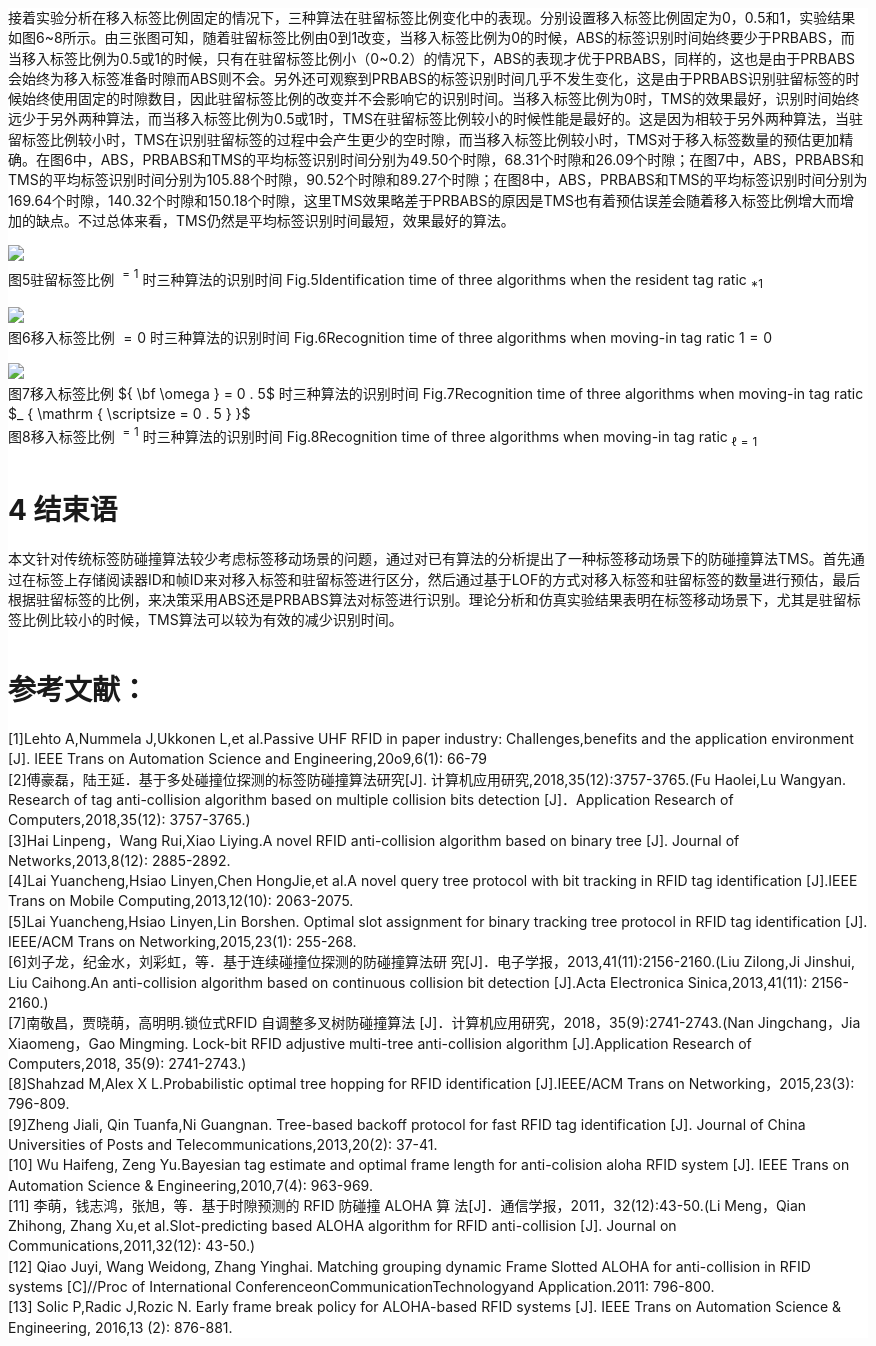 接着实验分析在移入标签比例固定的情况下，三种算法在驻留标签比例变化中的表现。分别设置移入标签比例固定为0，0.5和1，实验结果如图6\~8所示。由三张图可知，随着驻留标签比例由0到1改变，当移入标签比例为0的时候，ABS的标签识别时间始终要少于PRBABS，而当移入标签比例为0.5或1的时候，只有在驻留标签比例小（0\~0.2）的情况下，ABS的表现才优于PRBABS，同样的，这也是由于PRBABS会始终为移入标签准备时隙而ABS则不会。另外还可观察到PRBABS的标签识别时间几乎不发生变化，这是由于PRBABS识别驻留标签的时候始终使用固定的时隙数目，因此驻留标签比例的改变并不会影响它的识别时间。当移入标签比例为0时，TMS的效果最好，识别时间始终远少于另外两种算法，而当移入标签比例为0.5或1时，TMS在驻留标签比例较小的时候性能是最好的。这是因为相较于另外两种算法，当驻留标签比例较小时，TMS在识别驻留标签的过程中会产生更少的空时隙，而当移入标签比例较小时，TMS对于移入标签数量的预估更加精确。在图6中，ABS，PRBABS和TMS的平均标签识别时间分别为49.50个时隙，68.31个时隙和26.09个时隙；在图7中，ABS，PRBABS和TMS的平均标签识别时间分别为105.88个时隙，90.52个时隙和89.27个时隙；在图8中，ABS，PRBABS和TMS的平均标签识别时间分别为169.64个时隙，140.32个时隙和150.18个时隙，这里TMS效果略差于PRBABS的原因是TMS也有着预估误差会随着移入标签比例增大而增加的缺点。不过总体来看，TMS仍然是平均标签识别时间最短，效果最好的算法。

![](images/1d2dcab44aa5717a7df59775de877bfc7ed8daf149b7a1078238d9a4061b4c23.jpg)  
图5驻留标签比例 $^ { = 1 }$ 时三种算法的识别时间 Fig.5Identification time of three algorithms when the resident tag ratic $_ { \mathrm { * 1 } }$

![](images/f014fe1eead72843db58a333eb906160f8d35bbe7d57d6722a2015498d2f2154.jpg)  
图6移入标签比例 $= 0$ 时三种算法的识别时间 Fig.6Recognition time of three algorithms when moving-in tag ratic $\scriptstyle 1 = 0$

![](images/50df51ff3dd8ea46b23c6351fed40563270de84a1e1285907ff0e9c6d5f950c1.jpg)  
图7移入标签比例 ${ \bf \omega } = 0 . 5$ 时三种算法的识别时间 Fig.7Recognition time of three algorithms when moving-in tag ratic $_ { \mathrm { \scriptsize = 0 . 5 } }$   
图8移入标签比例 $^ { = 1 }$ 时三种算法的识别时间 Fig.8Recognition time of three algorithms when moving-in tag ratic $_ { \mathrm { { \ell = 1 } } }$

# 4 结束语

本文针对传统标签防碰撞算法较少考虑标签移动场景的问题，通过对已有算法的分析提出了一种标签移动场景下的防碰撞算法TMS。首先通过在标签上存储阅读器ID和帧ID来对移入标签和驻留标签进行区分，然后通过基于LOF的方式对移入标签和驻留标签的数量进行预估，最后根据驻留标签的比例，来决策采用ABS还是PRBABS算法对标签进行识别。理论分析和仿真实验结果表明在标签移动场景下，尤其是驻留标签比例比较小的时候，TMS算法可以较为有效的减少识别时间。

# 参考文献：

[1]Lehto A,Nummela J,Ukkonen L,et al.Passive UHF RFID in paper industry: Challenges,benefits and the application environment [J]. IEEE Trans on Automation Science and Engineering,20o9,6(1): 66-79   
[2]傅豪磊，陆王延．基于多处碰撞位探测的标签防碰撞算法研究[J]. 计算机应用研究,2018,35(12):3757-3765.(Fu Haolei,Lu Wangyan. Research of tag anti-collision algorithm based on multiple collision bits detection [J]．Application Research of Computers,2018,35(12): 3757-3765.)   
[3]Hai Linpeng，Wang Rui,Xiao Liying.A novel RFID anti-collision algorithm based on binary tree [J]. Journal of Networks,2013,8(12): 2885-2892.   
[4]Lai Yuancheng,Hsiao Linyen,Chen HongJie,et al.A novel query tree protocol with bit tracking in RFID tag identification [J].IEEE Trans on Mobile Computing,2013,12(10): 2063-2075.   
[5]Lai Yuancheng,Hsiao Linyen,Lin Borshen. Optimal slot assignment for binary tracking tree protocol in RFID tag identification [J]. IEEE/ACM Trans on Networking,2015,23(1): 255-268.   
[6]刘子龙，纪金水，刘彩虹，等．基于连续碰撞位探测的防碰撞算法研 究[J]．电子学报，2013,41(11):2156-2160.(Liu Zilong,Ji Jinshui, Liu Caihong.An anti-collision algorithm based on continuous collision bit detection [J].Acta Electronica Sinica,2013,41(11): 2156-2160.)   
[7]南敬昌，贾晓萌，高明明.锁位式RFID 自调整多叉树防碰撞算法 [J]．计算机应用研究，2018，35(9):2741-2743.(Nan Jingchang，Jia Xiaomeng，Gao Mingming. Lock-bit RFID adjustive multi-tree anti-collision algorithm [J].Application Research of Computers,2018, 35(9): 2741-2743.)   
[8]Shahzad M,Alex X L.Probabilistic optimal tree hopping for RFID identification [J].IEEE/ACM Trans on Networking，2015,23(3): 796-809.   
[9]Zheng Jiali, Qin Tuanfa,Ni Guangnan. Tree-based backoff protocol for fast RFID tag identification [J]. Journal of China Universities of Posts and Telecommunications,2013,20(2): 37-41.   
[10] Wu Haifeng, Zeng Yu.Bayesian tag estimate and optimal frame length for anti-colision aloha RFID system [J]. IEEE Trans on Automation Science & Engineering,2010,7(4): 963-969.   
[11] 李萌，钱志鸿，张旭，等．基于时隙预测的 RFID 防碰撞 ALOHA 算 法[J]．通信学报，2011，32(12):43-50.(Li Meng，Qian Zhihong, Zhang Xu,et al.Slot-predicting based ALOHA algorithm for RFID anti-collision [J]. Journal on Communications,2011,32(12): 43-50.)   
[12] Qiao Juyi, Wang Weidong, Zhang Yinghai. Matching grouping dynamic Frame Slotted ALOHA for anti-collision in RFID systems [C]//Proc of International ConferenceonCommunicationTechnologyand Application.2011: 796-800.   
[13] Solic P,Radic J,Rozic N. Early frame break policy for ALOHA-based RFID systems [J]. IEEE Trans on Automation Science & Engineering, 2016,13 (2): 876-881.   
